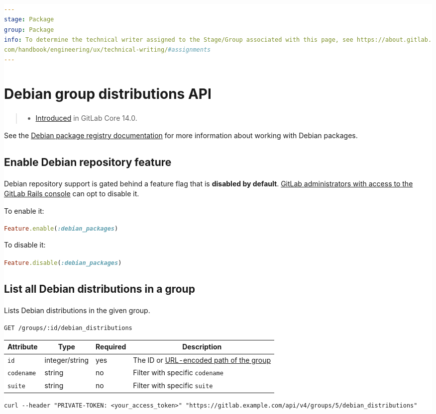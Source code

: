 ```yaml
---
stage: Package
group: Package
info: To determine the technical writer assigned to the Stage/Group associated with this page, see https://about.gitlab.com/handbook/engineering/ux/technical-writing/#assignments
---
```


# Debian group distributions API

> - [Introduced](https://gitlab.com/gitlab-org/gitlab/-/issues/5835) in GitLab Core 14.0.

See the [Debian package registry documentation](../../user/packages/debian_repository/index.md)
for more information about working with Debian packages.

## Enable Debian repository feature

Debian repository support is gated behind a feature flag that is **disabled by default**.
[GitLab administrators with access to the GitLab Rails console](../../administration/feature_flags.md)
can opt to disable it.

To enable it:

```ruby
Feature.enable(:debian_packages)
```

To disable it:

```ruby
Feature.disable(:debian_packages)
```

## List all Debian distributions in a group

Lists Debian distributions in the given group.

```plaintext
GET /groups/:id/debian_distributions
```

| Attribute | Type | Required | Description |
| --------- | ---- | -------- | ----------- |
| `id` | integer/string | yes | The ID or [URL-encoded path of the group](../README.md#namespaced-path-encoding) |
| `codename` | string | no | Filter with specific `codename` |
| `suite` | string | no | Filter with specific `suite` |

```shell
curl --header "PRIVATE-TOKEN: <your_access_token>" "https://gitlab.example.com/api/v4/groups/5/debian_distributions"
```
